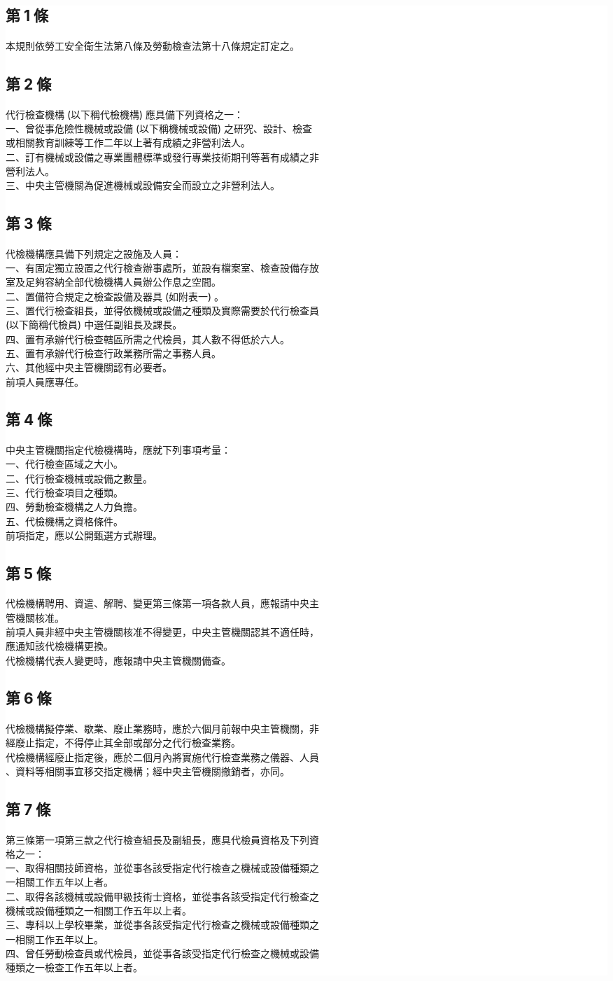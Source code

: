 第 1 條
-------
本規則依勞工安全衛生法第八條及勞動檢查法第十八條規定訂定之。

第 2 條
-------
代行檢查機構 (以下稱代檢機構) 應具備下列資格之一：  
一、曾從事危險性機械或設備 (以下稱機械或設備) 之研究、設計、檢查  
    或相關教育訓練等工作二年以上著有成績之非營利法人。  
二、訂有機械或設備之專業團體標準或發行專業技術期刊等著有成績之非  
    營利法人。  
三、中央主管機關為促進機械或設備安全而設立之非營利法人。

第 3 條
-------
代檢機構應具備下列規定之設施及人員：  
一、有固定獨立設置之代行檢查辦事處所，並設有檔案室、檢查設備存放  
    室及足夠容納全部代檢機構人員辦公作息之空間。  
二、置備符合規定之檢查設備及器具 (如附表一) 。  
三、置代行檢查組長，並得依機械或設備之種類及實際需要於代行檢查員  
     (以下簡稱代檢員) 中選任副組長及課長。  
四、置有承辦代行檢查轄區所需之代檢員，其人數不得低於六人。  
五、置有承辦代行檢查行政業務所需之事務人員。  
六、其他經中央主管機關認有必要者。  
前項人員應專任。

第 4 條
-------
中央主管機關指定代檢機構時，應就下列事項考量：  
一、代行檢查區域之大小。  
二、代行檢查機械或設備之數量。  
三、代行檢查項目之種類。  
四、勞動檢查機構之人力負擔。  
五、代檢機構之資格條件。  
前項指定，應以公開甄選方式辦理。

第 5 條
-------
代檢機構聘用、資遣、解聘、變更第三條第一項各款人員，應報請中央主  
管機關核准。  
前項人員非經中央主管機關核准不得變更，中央主管機關認其不適任時，  
應通知該代檢機構更換。  
代檢機構代表人變更時，應報請中央主管機關備查。

第 6 條
-------
代檢機構擬停業、歇業、廢止業務時，應於六個月前報中央主管機關，非  
經廢止指定，不得停止其全部或部分之代行檢查業務。  
代檢機構經廢止指定後，應於二個月內將實施代行檢查業務之儀器、人員  
、資料等相關事宜移交指定機構；經中央主管機關撤銷者，亦同。

第 7 條
-------
第三條第一項第三款之代行檢查組長及副組長，應具代檢員資格及下列資  
格之一：  
一、取得相關技師資格，並從事各該受指定代行檢查之機械或設備種類之  
    一相關工作五年以上者。  
二、取得各該機械或設備甲級技術士資格，並從事各該受指定代行檢查之  
    機械或設備種類之一相關工作五年以上者。  
三、專科以上學校畢業，並從事各該受指定代行檢查之機械或設備種類之  
    一相關工作五年以上。  
四、曾任勞動檢查員或代檢員，並從事各該受指定代行檢查之機械或設備  
    種類之一檢查工作五年以上者。
